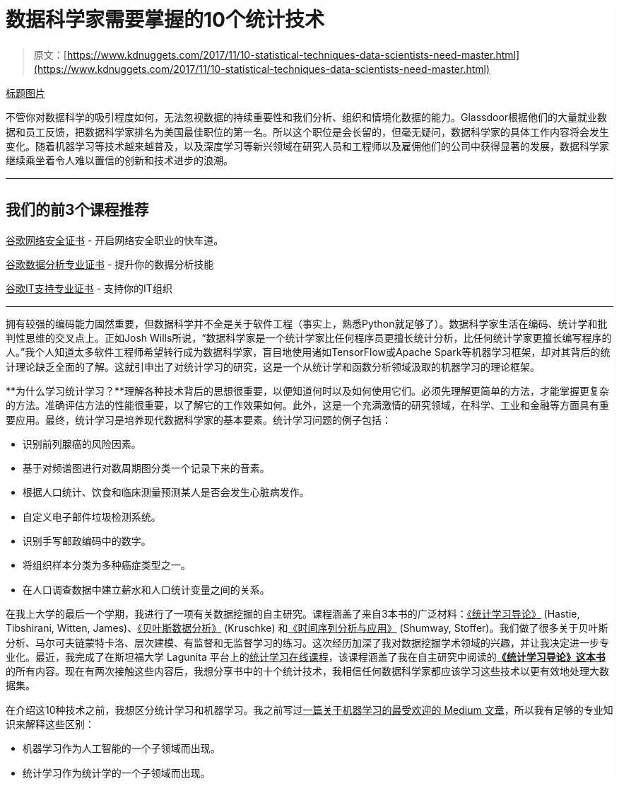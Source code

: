 # 数据科学家需要掌握的10个统计技术

> 原文：[https://www.kdnuggets.com/2017/11/10-statistical-techniques-data-scientists-need-master.html](https://www.kdnuggets.com/2017/11/10-statistical-techniques-data-scientists-need-master.html)

[标题图片](../Images/192409ea180b5be09e1a283158eb89e2.png)

不管你对数据科学的吸引程度如何，无法忽视数据的持续重要性和我们分析、组织和情境化数据的能力。Glassdoor根据他们的大量就业数据和员工反馈，把数据科学家排名为美国最佳职位的第一名。所以这个职位是会长留的，但毫无疑问，数据科学家的具体工作内容将会发生变化。随着机器学习等技术越来越普及，以及深度学习等新兴领域在研究人员和工程师以及雇佣他们的公司中获得显著的发展，数据科学家继续乘坐着令人难以置信的创新和技术进步的浪潮。

* * *

## 我们的前3个课程推荐

[谷歌网络安全证书](https://www.kdnuggets.com/google-cybersecurity) - 开启网络安全职业的快车道。

[谷歌数据分析专业证书](https://www.kdnuggets.com/google-data-analytics) - 提升你的数据分析技能

[谷歌IT支持专业证书](https://www.kdnuggets.com/google-itsupport) - 支持你的IT组织

* * *

拥有较强的编码能力固然重要，但数据科学并不全是关于软件工程（事实上，熟悉Python就足够了）。数据科学家生活在编码、统计学和批判性思维的交叉点上。正如Josh Wills所说，“数据科学家是一个统计学家比任何程序员更擅长统计分析，比任何统计学家更擅长编写程序的人。”我个人知道太多软件工程师希望转行成为数据科学家，盲目地使用诸如TensorFlow或Apache Spark等机器学习框架，却对其背后的统计理论缺乏全面的了解。这就引申出了对统计学习的研究，这是一个从统计学和函数分析领域汲取的机器学习的理论框架。

**为什么学习统计学习？**理解各种技术背后的思想很重要，以便知道何时以及如何使用它们。必须先理解更简单的方法，才能掌握更复杂的方法。准确评估方法的性能很重要，以了解它的工作效果如何。此外，这是一个充满激情的研究领域，在科学、工业和金融等方面具有重要应用。最终，统计学习是培养现代数据科学家的基本要素。统计学习问题的例子包括：

+   识别前列腺癌的风险因素。

+   基于对频谱图进行对数周期图分类一个记录下来的音素。

+   根据人口统计、饮食和临床测量预测某人是否会发生心脏病发作。

+   自定义电子邮件垃圾检测系统。

+   识别手写邮政编码中的数字。

+   将组织样本分类为多种癌症类型之一。

+   在人口调查数据中建立薪水和人口统计变量之间的关系。

在我上大学的最后一个学期，我进行了一项有关数据挖掘的自主研究。课程涵盖了来自3本书的广泛材料：[《统计学习导论》](http://www-bcf.usc.edu/~gareth/ISL/) (Hastie, Tibshirani, Witten, James)、[《贝叶斯数据分析》](https://sites.google.com/site/doingbayesiandataanalysis/) (Kruschke) 和[《时间序列分析与应用》](http://www.stat.pitt.edu/stoffer/tsa4/) (Shumway, Stoffer)。我们做了很多关于贝叶斯分析、马尔可夫链蒙特卡洛、层次建模、有监督和无监督学习的练习。这次经历加深了我对数据挖掘学术领域的兴趣，并让我决定进一步专业化。最近，我完成了在斯坦福大学 Lagunita 平台上的[统计学习在线课程](https://lagunita.stanford.edu/courses/HumanitiesSciences/StatLearning/Winter2016/about)，该课程涵盖了我在自主研究中阅读的[**《统计学习导论》这本书**](https://www.amazon.com/Introduction-Statistical-Learning-Applications-Statistics/dp/1461471370)的所有内容。现在有两次接触这些内容后，我想分享书中的十个统计技术，我相信任何数据科学家都应该学习这些技术以更有效地处理大数据集。

在介绍这10种技术之前，我想区分统计学习和机器学习。我之前写过[一篇关于机器学习的最受欢迎的 Medium 文章](https://gab41.lab41.org/the-10-algorithms-machine-learning-engineers-need-to-know-f4bb63f5b2fa)，所以我有足够的专业知识来解释这些区别：

+   机器学习作为人工智能的一个子领域而出现。

+   统计学习作为统计学的一个子领域而出现。
